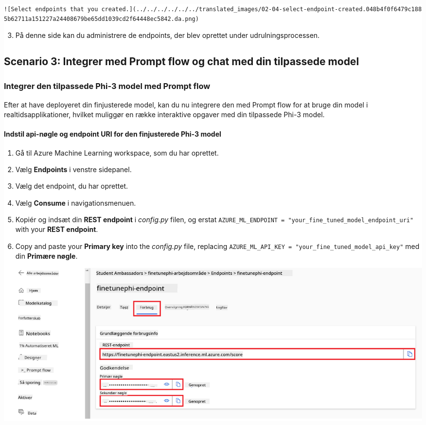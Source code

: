     ![Select endpoints that you created.](../../../../../../translated_images/02-04-select-endpoint-created.048b4f0f6479c1885b62711a151227a24408679be65dd1039cd2f64448ec5842.da.png)

3. På denne side kan du administrere de endpoints, der blev oprettet under udrulningsprocessen.

## Scenario 3: Integrer med Prompt flow og chat med din tilpassede model

### Integrer den tilpassede Phi-3 model med Prompt flow

Efter at have deployeret din finjusterede model, kan du nu integrere den med Prompt flow for at bruge din model i realtidsapplikationer, hvilket muliggør en række interaktive opgaver med din tilpassede Phi-3 model.

#### Indstil api-nøgle og endpoint URI for den finjusterede Phi-3 model

1. Gå til Azure Machine Learning workspace, som du har oprettet.
1. Vælg **Endpoints** i venstre sidepanel.
1. Vælg det endpoint, du har oprettet.
1. Vælg **Consume** i navigationsmenuen.
1. Kopiér og indsæt din **REST endpoint** i *config.py* filen, og erstat `AZURE_ML_ENDPOINT = "your_fine_tuned_model_endpoint_uri"` with your **REST endpoint**.
1. Copy and paste your **Primary key** into the *config.py* file, replacing `AZURE_ML_API_KEY = "your_fine_tuned_model_api_key"` med din **Primære nøgle**.

    ![Copy api key and endpoint uri.](../../../../../../translated_images/02-05-copy-apikey-endpoint.602de7450770e9984149dc7da7472bacafbf0e8447e2adb53896ad93b1dc7684.da.png)
